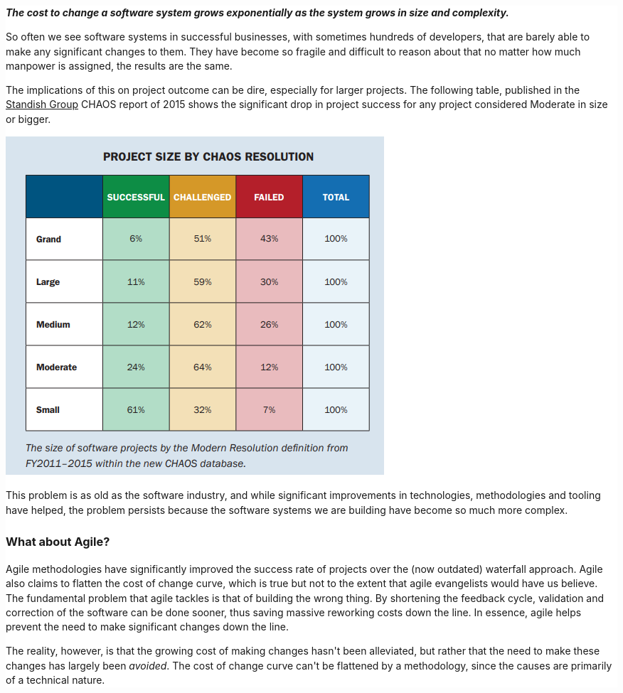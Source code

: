 **_The cost to change a software system grows exponentially as the system grows in size and complexity._**

So often we see software systems in successful businesses, with sometimes hundreds of developers, that are barely able to make any significant changes to them. They have become so fragile and difficult to reason about that no matter how much manpower is assigned, the results are the same.

The implications of this on project outcome can be dire, especially for larger projects. The following table, published in the [Standish Group](https://www.standishgroup.com/) CHAOS report of 2015 shows the significant drop in project success for any project considered Moderate in size or bigger.

![Project Size by CHAOS Resolution](../../images/topics/why_intent_architect/project_size_by_chaos_resolution.png)

This problem is as old as the software industry, and while significant improvements in technologies, methodologies and tooling have helped, the problem persists because the software systems we are building have become so much more complex.

### What about Agile?

Agile methodologies have significantly improved the success rate of projects over the (now outdated) waterfall approach. Agile also claims to flatten the cost of change curve, which is true but not to the extent that agile evangelists would have us believe. The fundamental problem that agile tackles is that of building the wrong thing. By shortening the feedback cycle, validation and correction of the software can be done sooner, thus saving massive reworking costs down the line. In essence, agile helps prevent the need to make significant changes down the line.

The reality, however, is that the growing cost of making changes hasn't been alleviated, but rather that the need to make these changes has largely been _avoided_. The cost of change curve can't be flattened by a methodology, since the causes are primarily of a technical nature.
